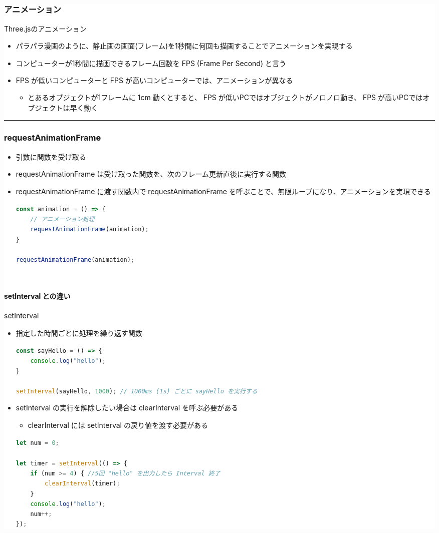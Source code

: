 ### アニメーション

Three.jsのアニメーション

- パラパラ漫画のように、静止画の画面(フレーム)を1秒間に何回も描画することでアニメーションを実現する

- コンピューターが1秒間に描画できるフレーム回数を FPS (Frame Per Second) と言う

- FPS が低いコンピューターと FPS が高いコンピューターでは、アニメーションが異なる
    - とあるオブジェクトが1フレームに 1cm 動くとすると、 FPS が低いPCではオブジェクトがノロノロ動き、 FPS が高いPCではオブジェクトは早く動く

---

### requestAnimationFrame

- 引数に関数を受け取る
- requestAnimationFrame は受け取った関数を、次のフレーム更新直後に実行する関数

- requestAnimationFrame に渡す関数内で requestAnimationFrame を呼ぶことで、無限ループになり、アニメーションを実現できる
    
    ```js
    const animation = () => {
        // アニメーション処理
        requestAnimationFrame(animation);
    }

    requestAnimationFrame(animation);
    ```

<br>

#### setInterval との違い

setInterval

- 指定した時間ごとに処理を繰り返す関数

    ```js
    const sayHello = () => {
        console.log("hello");
    }

    setInterval(sayHello, 1000); // 1000ms (1s) ごとに sayHello を実行する
    ```

- setInterval の実行を解除したい場合は clearInterval を呼ぶ必要がある
    - clearInterval には setInterval の戻り値を渡す必要がある

    ```js
    let num = 0;

    let timer = setInterval(() => {
        if (num >= 4) { //5回 "hello" を出力したら Interval 終了
            clearInterval(timer);
        }
        console.log("hello");
        num++;
    });
    ```
